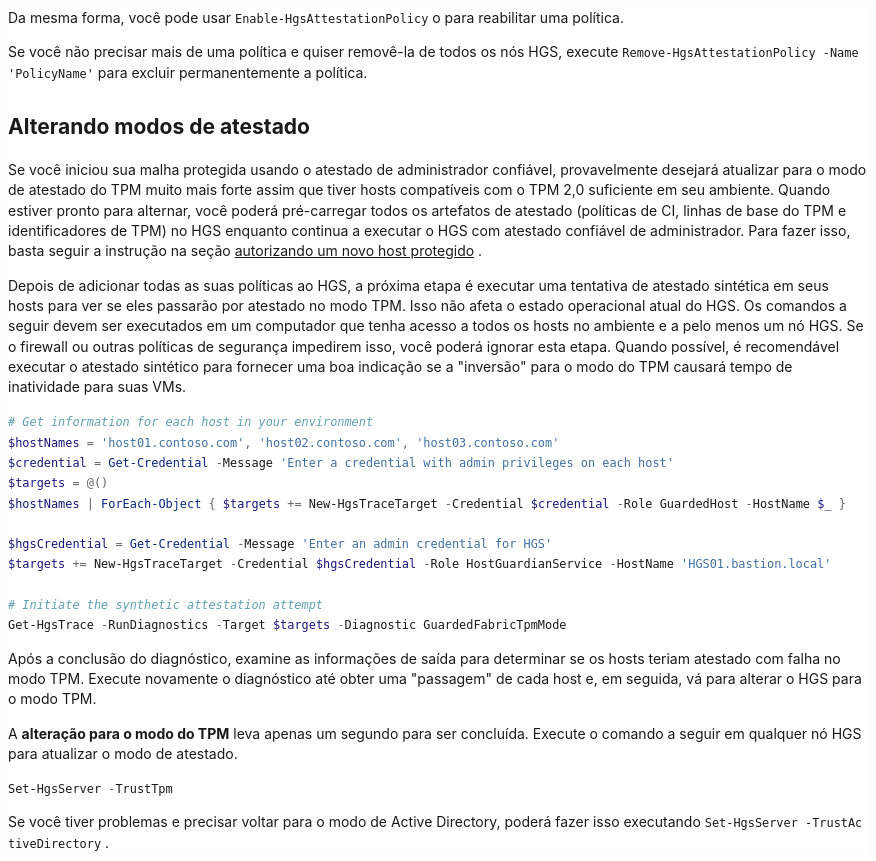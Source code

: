 Da mesma forma, você pode usar `Enable-HgsAttestationPolicy` o para reabilitar uma política.

Se você não precisar mais de uma política e quiser removê-la de todos os nós HGS, execute `Remove-HgsAttestationPolicy -Name 'PolicyName'` para excluir permanentemente a política.

## <a name="changing-attestation-modes"></a>Alterando modos de atestado
Se você iniciou sua malha protegida usando o atestado de administrador confiável, provavelmente desejará atualizar para o modo de atestado do TPM muito mais forte assim que tiver hosts compatíveis com o TPM 2,0 suficiente em seu ambiente.
Quando estiver pronto para alternar, você poderá pré-carregar todos os artefatos de atestado (políticas de CI, linhas de base do TPM e identificadores de TPM) no HGS enquanto continua a executar o HGS com atestado confiável de administrador.
Para fazer isso, basta seguir a instrução na seção [autorizando um novo host protegido](#authorizing-new-guarded-hosts) .

Depois de adicionar todas as suas políticas ao HGS, a próxima etapa é executar uma tentativa de atestado sintética em seus hosts para ver se eles passarão por atestado no modo TPM.
Isso não afeta o estado operacional atual do HGS.
Os comandos a seguir devem ser executados em um computador que tenha acesso a todos os hosts no ambiente e a pelo menos um nó HGS.
Se o firewall ou outras políticas de segurança impedirem isso, você poderá ignorar esta etapa.
Quando possível, é recomendável executar o atestado sintético para fornecer uma boa indicação se a "inversão" para o modo do TPM causará tempo de inatividade para suas VMs.

```powershell
# Get information for each host in your environment
$hostNames = 'host01.contoso.com', 'host02.contoso.com', 'host03.contoso.com'
$credential = Get-Credential -Message 'Enter a credential with admin privileges on each host'
$targets = @()
$hostNames | ForEach-Object { $targets += New-HgsTraceTarget -Credential $credential -Role GuardedHost -HostName $_ }

$hgsCredential = Get-Credential -Message 'Enter an admin credential for HGS'
$targets += New-HgsTraceTarget -Credential $hgsCredential -Role HostGuardianService -HostName 'HGS01.bastion.local'

# Initiate the synthetic attestation attempt
Get-HgsTrace -RunDiagnostics -Target $targets -Diagnostic GuardedFabricTpmMode
```

Após a conclusão do diagnóstico, examine as informações de saída para determinar se os hosts teriam atestado com falha no modo TPM.
Execute novamente o diagnóstico até obter uma "passagem" de cada host e, em seguida, vá para alterar o HGS para o modo TPM.

A **alteração para o modo do TPM** leva apenas um segundo para ser concluída.
Execute o comando a seguir em qualquer nó HGS para atualizar o modo de atestado.

```powershell
Set-HgsServer -TrustTpm
```

Se você tiver problemas e precisar voltar para o modo de Active Directory, poderá fazer isso executando `Set-HgsServer -TrustActiveDirectory` .
